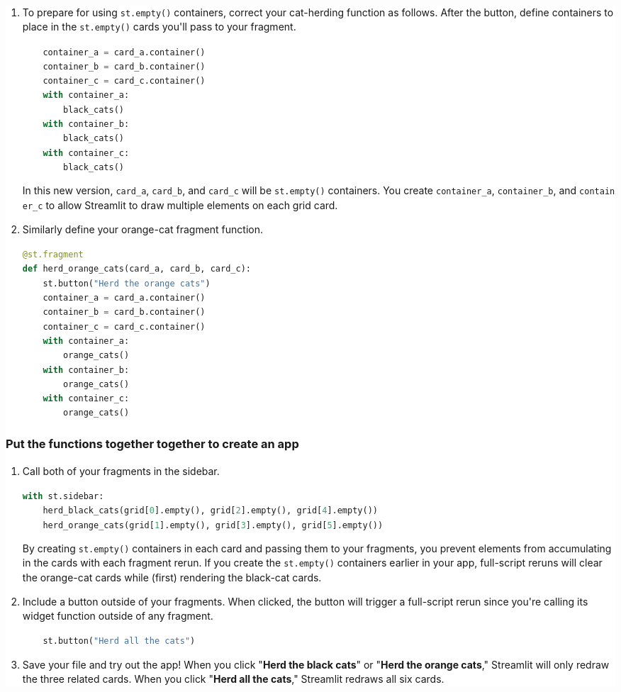 1. To prepare for using `st.empty()` containers, correct your cat-herding function as follows. After the button, define containers to place in the `st.empty()` cards you'll pass to your fragment.

   ```python
       container_a = card_a.container()
       container_b = card_b.container()
       container_c = card_c.container()
       with container_a:
           black_cats()
       with container_b:
           black_cats()
       with container_c:
           black_cats()
   ```

   In this new version, `card_a`, `card_b`, and `card_c` will be `st.empty()` containers. You create `container_a`, `container_b`, and `container_c` to allow Streamlit to draw multiple elements on each grid card.

1. Similarly define your orange-cat fragment function.

   ```python
   @st.fragment
   def herd_orange_cats(card_a, card_b, card_c):
       st.button("Herd the orange cats")
       container_a = card_a.container()
       container_b = card_b.container()
       container_c = card_c.container()
       with container_a:
           orange_cats()
       with container_b:
           orange_cats()
       with container_c:
           orange_cats()
   ```

### Put the functions together together to create an app

1. Call both of your fragments in the sidebar.

   ```python
   with st.sidebar:
       herd_black_cats(grid[0].empty(), grid[2].empty(), grid[4].empty())
       herd_orange_cats(grid[1].empty(), grid[3].empty(), grid[5].empty())
   ```

   By creating `st.empty()` containers in each card and passing them to your fragments, you prevent elements from accumulating in the cards with each fragment rerun. If you create the `st.empty()` containers earlier in your app, full-script reruns will clear the orange-cat cards while (first) rendering the black-cat cards.

1. Include a button outside of your fragments. When clicked, the button will trigger a full-script rerun since you're calling its widget function outside of any fragment.

   ```python
       st.button("Herd all the cats")
   ```

1. Save your file and try out the app! When you click "**Herd the black cats**" or "**Herd the orange cats**," Streamlit will only redraw the three related cards. When you click "**Herd all the cats**," Streamlit redraws all six cards.
